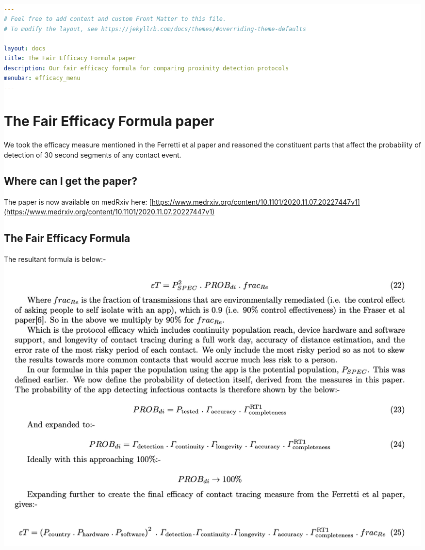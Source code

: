 ```yaml
---
# Feel free to add content and custom Front Matter to this file.
# To modify the layout, see https://jekyllrb.com/docs/themes/#overriding-theme-defaults

layout: docs
title: The Fair Efficacy Formula paper
description: Our fair efficacy formula for comparing proximity detection protocols
menubar: efficacy_menu
---
```


# The Fair Efficacy Formula paper

We took the efficacy measure mentioned in the Ferretti et al paper and reasoned
the constituent parts that affect the probability of detection of 30 second
segments of any contact event.

## Where can I get the paper?

The paper is now available on medRxiv here: [https://www.medrxiv.org/content/10.1101/2020.11.07.20227447v1](https://www.medrxiv.org/content/10.1101/2020.11.07.20227447v1)

## The Fair Efficacy Formula

The resultant formula is below:-

![Fair efficacy formula](../images/paper-measure-formula.png)

